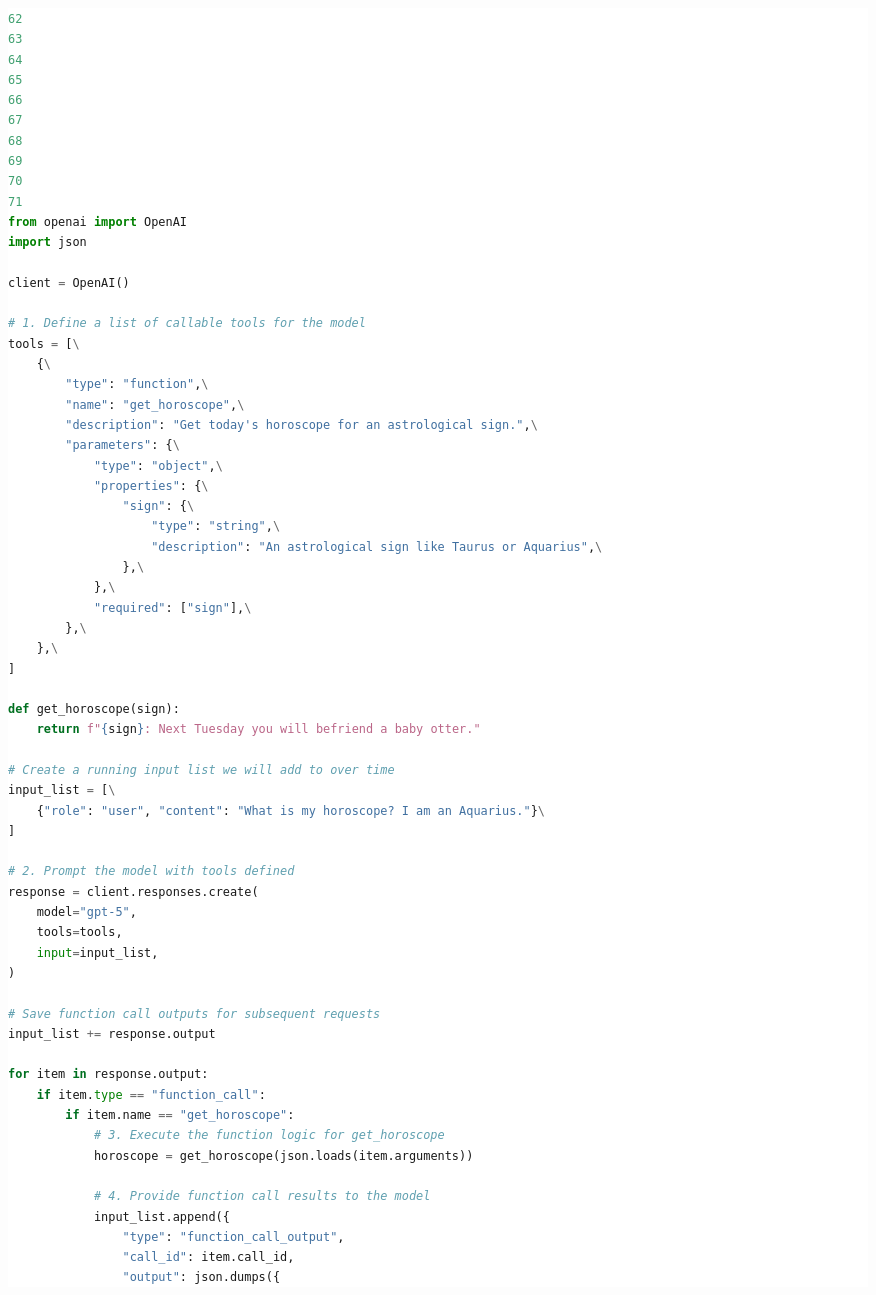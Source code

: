 ```python
62
63
64
65
66
67
68
69
70
71
from openai import OpenAI
import json

client = OpenAI()

# 1. Define a list of callable tools for the model
tools = [\
    {\
        "type": "function",\
        "name": "get_horoscope",\
        "description": "Get today's horoscope for an astrological sign.",\
        "parameters": {\
            "type": "object",\
            "properties": {\
                "sign": {\
                    "type": "string",\
                    "description": "An astrological sign like Taurus or Aquarius",\
                },\
            },\
            "required": ["sign"],\
        },\
    },\
]

def get_horoscope(sign):
    return f"{sign}: Next Tuesday you will befriend a baby otter."

# Create a running input list we will add to over time
input_list = [\
    {"role": "user", "content": "What is my horoscope? I am an Aquarius."}\
]

# 2. Prompt the model with tools defined
response = client.responses.create(
    model="gpt-5",
    tools=tools,
    input=input_list,
)

# Save function call outputs for subsequent requests
input_list += response.output

for item in response.output:
    if item.type == "function_call":
        if item.name == "get_horoscope":
            # 3. Execute the function logic for get_horoscope
            horoscope = get_horoscope(json.loads(item.arguments))

            # 4. Provide function call results to the model
            input_list.append({
                "type": "function_call_output",
                "call_id": item.call_id,
                "output": json.dumps({
```